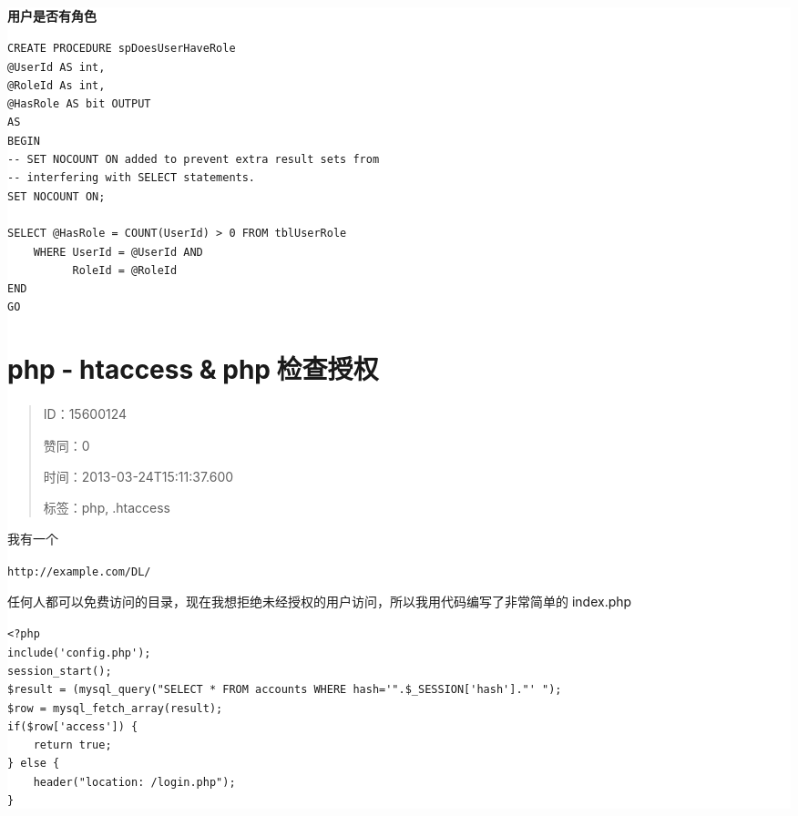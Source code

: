 **用户是否有角色**

```
CREATE PROCEDURE spDoesUserHaveRole
@UserId AS int,
@RoleId As int,
@HasRole AS bit OUTPUT
AS
BEGIN
-- SET NOCOUNT ON added to prevent extra result sets from
-- interfering with SELECT statements.
SET NOCOUNT ON;

SELECT @HasRole = COUNT(UserId) > 0 FROM tblUserRole
    WHERE UserId = @UserId AND
          RoleId = @RoleId
END
GO 
```

# php - htaccess & php 检查授权

> ID：15600124
> 
> 赞同：0
> 
> 时间：2013-03-24T15:11:37.600
> 
> 标签：php, .htaccess

我有一个

```
http://example.com/DL/ 
```

任何人都可以免费访问的目录，现在我想拒绝未经授权的用户访问，所以我用代码编写了非常简单的 index.php

```
<?php
include('config.php');
session_start();
$result = (mysql_query("SELECT * FROM accounts WHERE hash='".$_SESSION['hash']."' ");
$row = mysql_fetch_array(result);
if($row['access']) {
    return true;
} else {
    header("location: /login.php");
}

